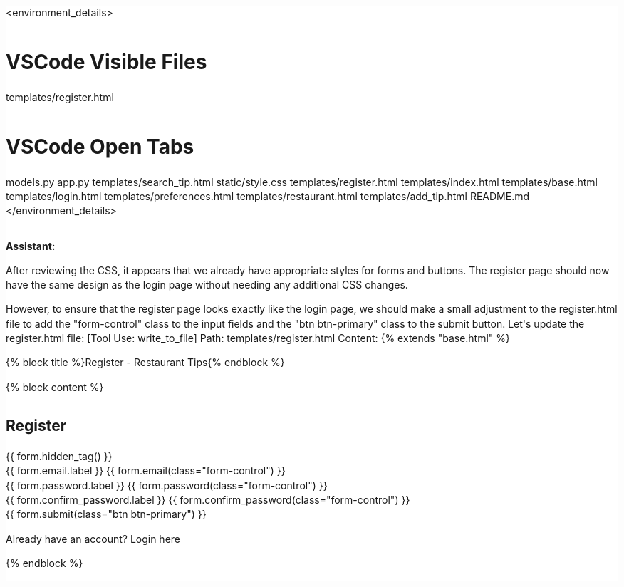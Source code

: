 <environment_details>
# VSCode Visible Files
templates/register.html

# VSCode Open Tabs
models.py
app.py
templates/search_tip.html
static/style.css
templates/register.html
templates/index.html
templates/base.html
templates/login.html
templates/preferences.html
templates/restaurant.html
templates/add_tip.html
README.md
</environment_details>

---

**Assistant:**

After reviewing the CSS, it appears that we already have appropriate styles for forms and buttons. The register page should now have the same design as the login page without needing any additional CSS changes. 

However, to ensure that the register page looks exactly like the login page, we should make a small adjustment to the register.html file to add the "form-control" class to the input fields and the "btn btn-primary" class to the submit button. Let's update the register.html file:
[Tool Use: write_to_file]
Path: templates/register.html
Content: {% extends "base.html" %}

{% block title %}Register - Restaurant Tips{% endblock %}

{% block content %}
    <h2>Register</h2>
    <form method="POST" action="">
        {{ form.hidden_tag() }}
        <div class="form-group">
            {{ form.email.label }}
            {{ form.email(class="form-control") }}
        </div>
        <div class="form-group">
            {{ form.password.label }}
            {{ form.password(class="form-control") }}
        </div>
        <div class="form-group">
            {{ form.confirm_password.label }}
            {{ form.confirm_password(class="form-control") }}
        </div>
        <div class="form-group">
            {{ form.submit(class="btn btn-primary") }}
        </div>
    </form>
    <p>Already have an account? <a href="{{ url_for('login') }}">Login here</a></p>
{% endblock %}

---